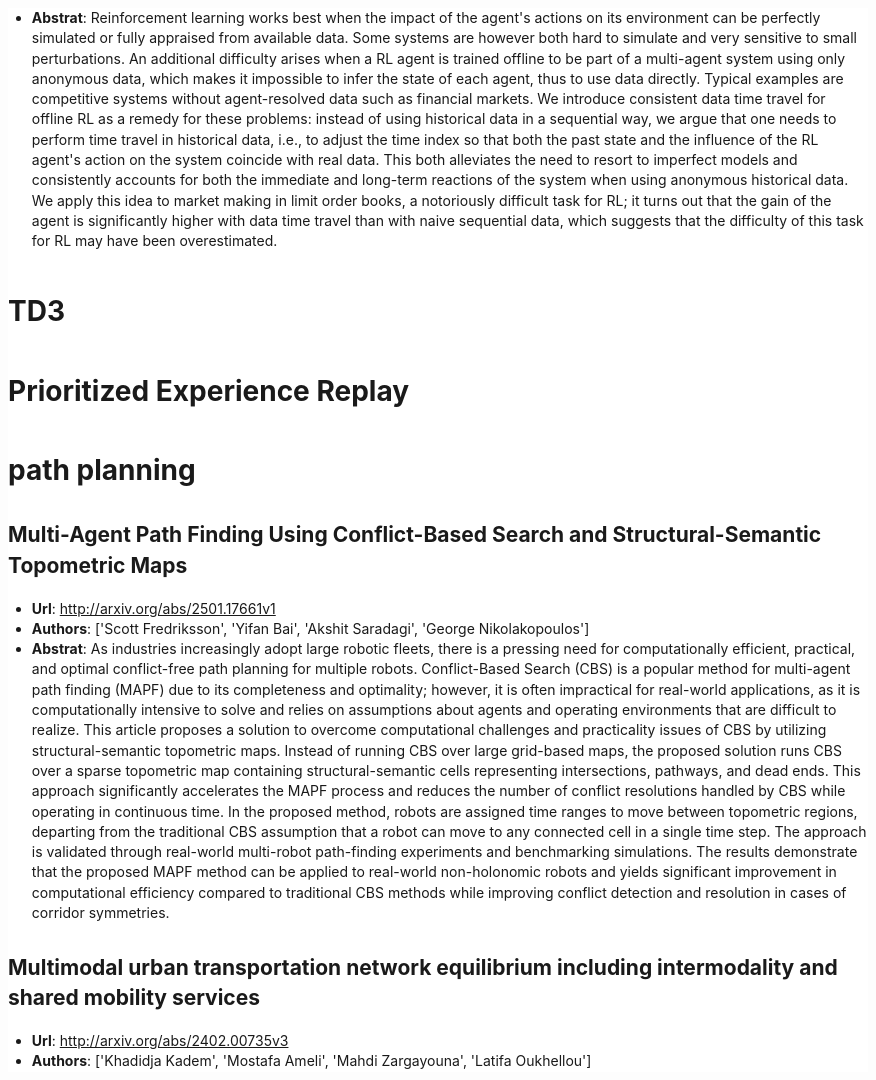 - **Abstrat**: Reinforcement learning works best when the impact of the agent's actions on its environment can be perfectly simulated or fully appraised from available data. Some systems are however both hard to simulate and very sensitive to small perturbations. An additional difficulty arises when a RL agent is trained offline to be part of a multi-agent system using only anonymous data, which makes it impossible to infer the state of each agent, thus to use data directly. Typical examples are competitive systems without agent-resolved data such as financial markets. We introduce consistent data time travel for offline RL as a remedy for these problems: instead of using historical data in a sequential way, we argue that one needs to perform time travel in historical data, i.e., to adjust the time index so that both the past state and the influence of the RL agent's action on the system coincide with real data. This both alleviates the need to resort to imperfect models and consistently accounts for both the immediate and long-term reactions of the system when using anonymous historical data. We apply this idea to market making in limit order books, a notoriously difficult task for RL; it turns out that the gain of the agent is significantly higher with data time travel than with naive sequential data, which suggests that the difficulty of this task for RL may have been overestimated.





# TD3
# Prioritized Experience Replay
# path planning
## Multi-Agent Path Finding Using Conflict-Based Search and Structural-Semantic Topometric Maps
- **Url**: http://arxiv.org/abs/2501.17661v1
- **Authors**: ['Scott Fredriksson', 'Yifan Bai', 'Akshit Saradagi', 'George Nikolakopoulos']
- **Abstrat**: As industries increasingly adopt large robotic fleets, there is a pressing need for computationally efficient, practical, and optimal conflict-free path planning for multiple robots. Conflict-Based Search (CBS) is a popular method for multi-agent path finding (MAPF) due to its completeness and optimality; however, it is often impractical for real-world applications, as it is computationally intensive to solve and relies on assumptions about agents and operating environments that are difficult to realize. This article proposes a solution to overcome computational challenges and practicality issues of CBS by utilizing structural-semantic topometric maps. Instead of running CBS over large grid-based maps, the proposed solution runs CBS over a sparse topometric map containing structural-semantic cells representing intersections, pathways, and dead ends. This approach significantly accelerates the MAPF process and reduces the number of conflict resolutions handled by CBS while operating in continuous time. In the proposed method, robots are assigned time ranges to move between topometric regions, departing from the traditional CBS assumption that a robot can move to any connected cell in a single time step. The approach is validated through real-world multi-robot path-finding experiments and benchmarking simulations. The results demonstrate that the proposed MAPF method can be applied to real-world non-holonomic robots and yields significant improvement in computational efficiency compared to traditional CBS methods while improving conflict detection and resolution in cases of corridor symmetries.





## Multimodal urban transportation network equilibrium including intermodality and shared mobility services
- **Url**: http://arxiv.org/abs/2402.00735v3
- **Authors**: ['Khadidja Kadem', 'Mostafa Ameli', 'Mahdi Zargayouna', 'Latifa Oukhellou']